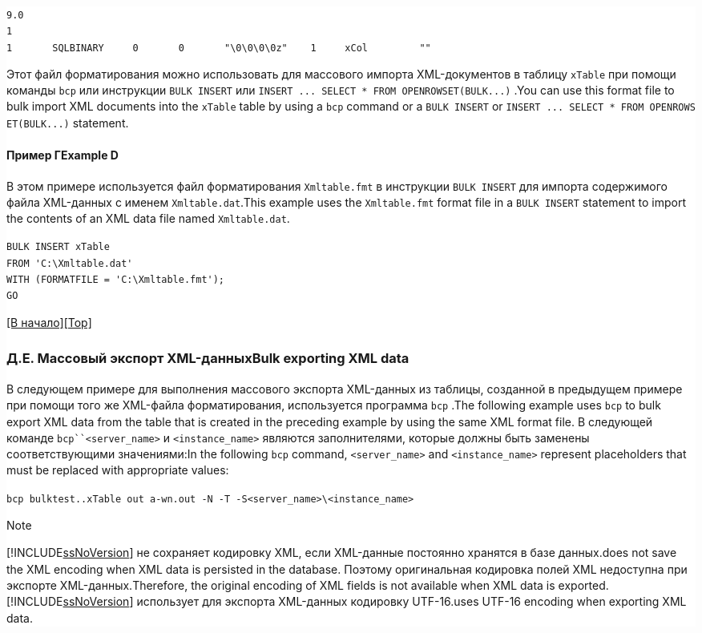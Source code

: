 ```  
9.0  
1  
1       SQLBINARY     0       0       "\0\0\0\0z"    1     xCol         ""  
```  
  
 <span data-ttu-id="b7468-183">Этот файл форматирования можно использовать для массового импорта XML-документов в таблицу `xTable` при помощи команды `bcp` или инструкции `BULK INSERT` или `INSERT ... SELECT * FROM OPENROWSET(BULK...)` .</span><span class="sxs-lookup"><span data-stu-id="b7468-183">You can use this format file to bulk import XML documents into the `xTable` table by using a `bcp` command or a `BULK INSERT` or `INSERT ... SELECT * FROM OPENROWSET(BULK...)` statement.</span></span>  
  
#### <a name="example-d"></a><span data-ttu-id="b7468-184">Пример Г</span><span class="sxs-lookup"><span data-stu-id="b7468-184">Example D</span></span>  
 <span data-ttu-id="b7468-185">В этом примере используется файл форматирования `Xmltable.fmt` в инструкции `BULK INSERT` для импорта содержимого файла XML-данных с именем `Xmltable.dat`.</span><span class="sxs-lookup"><span data-stu-id="b7468-185">This example uses the `Xmltable.fmt` format file in a `BULK INSERT` statement to import the contents of an XML data file named `Xmltable.dat`.</span></span>  
  
```  
BULK INSERT xTable   
FROM 'C:\Xmltable.dat'  
WITH (FORMATFILE = 'C:\Xmltable.fmt');  
GO  
```  
  
 [<span data-ttu-id="b7468-186">&#91;В начало&#93;</span><span class="sxs-lookup"><span data-stu-id="b7468-186">&#91;Top&#93;</span></span>](#top)  
  
###  <a name="e-bulk-exporting-xml-data"></a><a name="bulk_export_xml_data"></a> <span data-ttu-id="b7468-187">Д.</span><span class="sxs-lookup"><span data-stu-id="b7468-187">E.</span></span> <span data-ttu-id="b7468-188">Массовый экспорт XML-данных</span><span class="sxs-lookup"><span data-stu-id="b7468-188">Bulk exporting XML data</span></span>  
 <span data-ttu-id="b7468-189">В следующем примере для выполнения массового экспорта XML-данных из таблицы, созданной в предыдущем примере при помощи того же XML-файла форматирования, используется программа `bcp` .</span><span class="sxs-lookup"><span data-stu-id="b7468-189">The following example uses `bcp` to bulk export XML data from the table that is created in the preceding example by using the same XML format file.</span></span> <span data-ttu-id="b7468-190">В следующей команде `bcp``<server_name>` и `<instance_name>` являются заполнителями, которые должны быть заменены соответствующими значениями:</span><span class="sxs-lookup"><span data-stu-id="b7468-190">In the following `bcp` command, `<server_name>` and `<instance_name>` represent placeholders that must be replaced with appropriate values:</span></span>  
  
```  
bcp bulktest..xTable out a-wn.out -N -T -S<server_name>\<instance_name>  
```  
  
> [!NOTE]  
>  [!INCLUDE[ssNoVersion](../../includes/ssnoversion-md.md)] <span data-ttu-id="b7468-191">не сохраняет кодировку XML, если XML-данные постоянно хранятся в базе данных.</span><span class="sxs-lookup"><span data-stu-id="b7468-191">does not save the XML encoding when XML data is persisted in the database.</span></span> <span data-ttu-id="b7468-192">Поэтому оригинальная кодировка полей XML недоступна при экспорте XML-данных.</span><span class="sxs-lookup"><span data-stu-id="b7468-192">Therefore, the original encoding of XML fields is not available when XML data is exported.</span></span> [!INCLUDE[ssNoVersion](../../includes/ssnoversion-md.md)] <span data-ttu-id="b7468-193">использует для экспорта XML-данных кодировку UTF-16.</span><span class="sxs-lookup"><span data-stu-id="b7468-193">uses UTF-16 encoding when exporting XML data.</span></span>  
  
